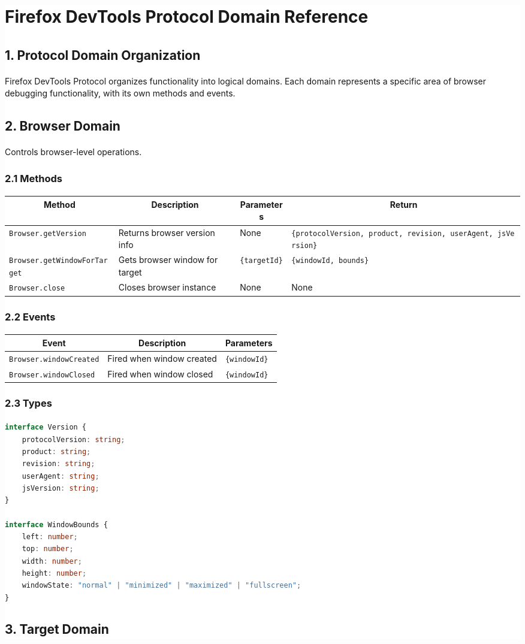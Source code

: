 # Firefox DevTools Protocol Domain Reference

## 1. Protocol Domain Organization

Firefox DevTools Protocol organizes functionality into logical domains. Each domain represents a specific area of browser debugging functionality, with its own methods and events.

## 2. Browser Domain

Controls browser-level operations.

### 2.1 Methods

| Method | Description | Parameters | Return |
|--------|-------------|------------|--------|
| `Browser.getVersion` | Returns browser version info | None | `{protocolVersion, product, revision, userAgent, jsVersion}` |
| `Browser.getWindowForTarget` | Gets browser window for target | `{targetId}` | `{windowId, bounds}` |
| `Browser.close` | Closes browser instance | None | None |

### 2.2 Events

| Event | Description | Parameters |
|-------|-------------|------------|
| `Browser.windowCreated` | Fired when window created | `{windowId}` |
| `Browser.windowClosed` | Fired when window closed | `{windowId}` |

### 2.3 Types

```typescript
interface Version {
    protocolVersion: string;
    product: string;
    revision: string;
    userAgent: string;
    jsVersion: string;
}

interface WindowBounds {
    left: number;
    top: number;
    width: number;
    height: number;
    windowState: "normal" | "minimized" | "maximized" | "fullscreen";
}
```

## 3. Target Domain
